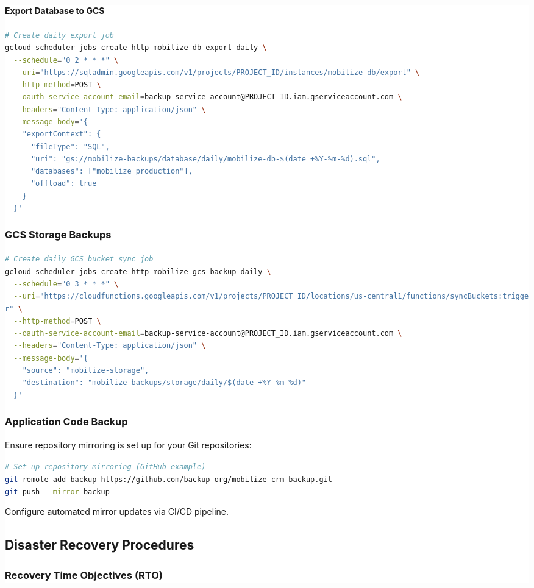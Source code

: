 #### Export Database to GCS

```bash
# Create daily export job
gcloud scheduler jobs create http mobilize-db-export-daily \
  --schedule="0 2 * * *" \
  --uri="https://sqladmin.googleapis.com/v1/projects/PROJECT_ID/instances/mobilize-db/export" \
  --http-method=POST \
  --oauth-service-account-email=backup-service-account@PROJECT_ID.iam.gserviceaccount.com \
  --headers="Content-Type: application/json" \
  --message-body='{
    "exportContext": {
      "fileType": "SQL",
      "uri": "gs://mobilize-backups/database/daily/mobilize-db-$(date +%Y-%m-%d).sql",
      "databases": ["mobilize_production"],
      "offload": true
    }
  }'
```

### GCS Storage Backups

```bash
# Create daily GCS bucket sync job
gcloud scheduler jobs create http mobilize-gcs-backup-daily \
  --schedule="0 3 * * *" \
  --uri="https://cloudfunctions.googleapis.com/v1/projects/PROJECT_ID/locations/us-central1/functions/syncBuckets:trigger" \
  --http-method=POST \
  --oauth-service-account-email=backup-service-account@PROJECT_ID.iam.gserviceaccount.com \
  --headers="Content-Type: application/json" \
  --message-body='{
    "source": "mobilize-storage",
    "destination": "mobilize-backups/storage/daily/$(date +%Y-%m-%d)"
  }'
```

### Application Code Backup

Ensure repository mirroring is set up for your Git repositories:

```bash
# Set up repository mirroring (GitHub example)
git remote add backup https://github.com/backup-org/mobilize-crm-backup.git
git push --mirror backup
```

Configure automated mirror updates via CI/CD pipeline.

## Disaster Recovery Procedures

### Recovery Time Objectives (RTO)
